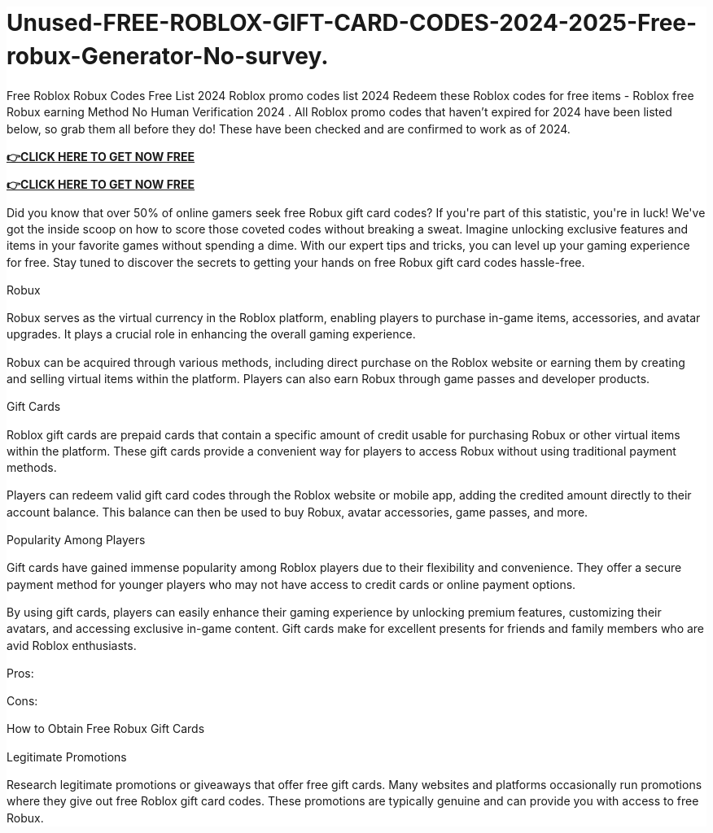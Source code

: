 # Unused-FREE-ROBLOX-GIFT-CARD-CODES-2024-2025-Free-robux-Generator-No-survey.
Free Roblox Robux Codes Free List 2024 Roblox promo codes list 2024 Redeem these Roblox codes for free items - Roblox free Robux earning Method No Human Verification 2024 . All Roblox promo codes that haven’t expired for 2024 have been listed below, so grab them all before they do! These have been checked and are confirmed to work as of 2024.

**[👉CLICK HERE TO GET NOW FREE](https://link.gettrendd.com/roblox)**

**[👉CLICK HERE TO GET NOW FREE](https://link.gettrendd.com/roblox)**

Did you know that over 50% of online gamers seek free Robux gift card codes? If you're part of this statistic, you're in luck! We've got the inside scoop on how to score those coveted codes without breaking a sweat. Imagine unlocking exclusive features and items in your favorite games without spending a dime. With our expert tips and tricks, you can level up your gaming experience for free. Stay tuned to discover the secrets to getting your hands on free Robux gift card codes hassle-free.

Robux

Robux serves as the virtual currency in the Roblox platform, enabling players to purchase in-game items, accessories, and avatar upgrades. It plays a crucial role in enhancing the overall gaming experience.

Robux can be acquired through various methods, including direct purchase on the Roblox website or earning them by creating and selling virtual items within the platform. Players can also earn Robux through game passes and developer products.

Gift Cards

Roblox gift cards are prepaid cards that contain a specific amount of credit usable for purchasing Robux or other virtual items within the platform. These gift cards provide a convenient way for players to access Robux without using traditional payment methods.

Players can redeem valid gift card codes through the Roblox website or mobile app, adding the credited amount directly to their account balance. This balance can then be used to buy Robux, avatar accessories, game passes, and more.

Popularity Among Players

Gift cards have gained immense popularity among Roblox players due to their flexibility and convenience. They offer a secure payment method for younger players who may not have access to credit cards or online payment options.

By using gift cards, players can easily enhance their gaming experience by unlocking premium features, customizing their avatars, and accessing exclusive in-game content. Gift cards make for excellent presents for friends and family members who are avid Roblox enthusiasts.

Pros:

Cons:

How to Obtain Free Robux Gift Cards

Legitimate Promotions

Research legitimate promotions or giveaways that offer free gift cards. Many websites and platforms occasionally run promotions where they give out free Roblox gift card codes. These promotions are typically genuine and can provide you with access to free Robux.
